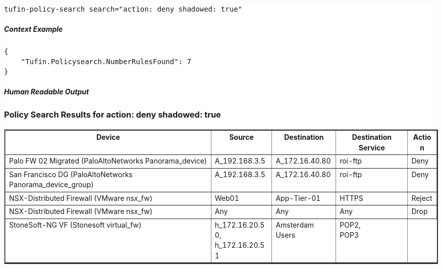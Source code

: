 <pre>tufin-policy-search search="action: deny shadowed: true"</pre>
</div>
<div class="cl-preview-section">
<h5 id="context-example-2">Context Example</h5>
</div>
<div class="cl-preview-section">
<pre>{
    "Tufin.Policysearch.NumberRulesFound": 7
}
</pre>
</div>
<div class="cl-preview-section">
<h5 id="human-readable-output-3">Human Readable Output</h5>
</div>
<div class="cl-preview-section">
<h3 id="policy-search-results-for-action-deny-shadowed-true">Policy Search Results for action: deny shadowed: true</h3>
</div>
<div class="cl-preview-section">
<div class="table-wrapper">
<table border="2">
<thead>
<tr>
<th>Device</th>
<th>Source</th>
<th>Destination</th>
<th>Destination Service</th>
<th>Action</th>
</tr>
</thead>
<tbody>
<tr>
<td>Palo FW 02 Migrated (PaloAltoNetworks Panorama_device)</td>
<td>A_192.168.3.5</td>
<td>A_172.16.40.80</td>
<td>roi-ftp</td>
<td>Deny</td>
</tr>
<tr>
<td>San Francisco DG (PaloAltoNetworks Panorama_device_group)</td>
<td>A_192.168.3.5</td>
<td>A_172.16.40.80</td>
<td>roi-ftp</td>
<td>Deny</td>
</tr>
<tr>
<td>NSX-Distributed Firewall (VMware nsx_fw)</td>
<td>Web01</td>
<td>App-Tier-01</td>
<td>HTTPS</td>
<td>Reject</td>
</tr>
<tr>
<td>NSX-Distributed Firewall (VMware nsx_fw)</td>
<td>Any</td>
<td>Any</td>
<td>Any</td>
<td>Drop</td>
</tr>
<tr>
<td>StoneSoft-NG VF (Stonesoft virtual_fw)</td>
<td>h_172.16.20.50,<br> h_172.16.20.51</td>
<td>Amsterdam Users</td>
<td>POP2,<br> POP3</td>
